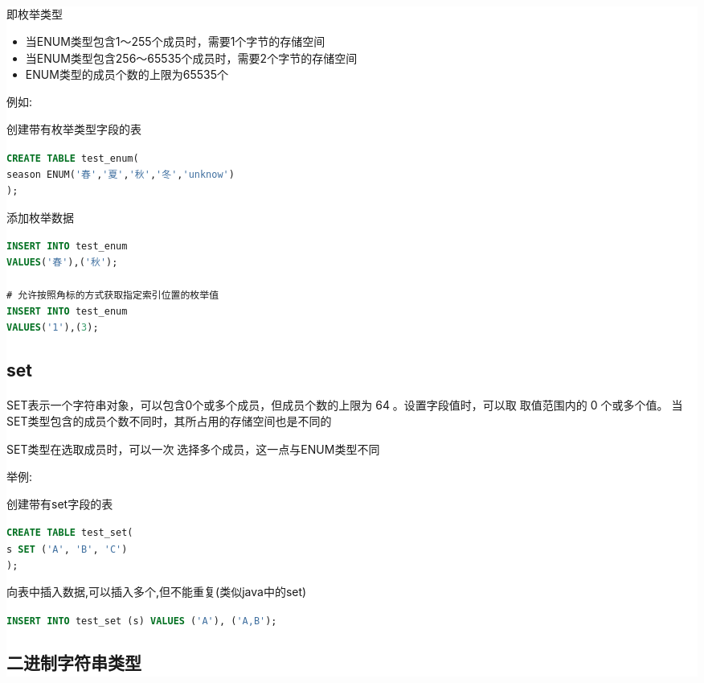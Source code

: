 即枚举类型

- 当ENUM类型包含1～255个成员时，需要1个字节的存储空间
- 当ENUM类型包含256～65535个成员时，需要2个字节的存储空间
- ENUM类型的成员个数的上限为65535个



例如:

创建带有枚举类型字段的表

```sql
CREATE TABLE test_enum(
season ENUM('春','夏','秋','冬','unknow')
);
```



添加枚举数据

```sql
INSERT INTO test_enum
VALUES('春'),('秋');

# 允许按照角标的方式获取指定索引位置的枚举值
INSERT INTO test_enum
VALUES('1'),(3);
```





## set

SET表示一个字符串对象，可以包含0个或多个成员，但成员个数的上限为 64 。设置字段值时，可以取 取值范围内的 0 个或多个值。 当SET类型包含的成员个数不同时，其所占用的存储空间也是不同的

SET类型在选取成员时，可以一次 选择多个成员，这一点与ENUM类型不同



举例:

创建带有set字段的表

```sql
CREATE TABLE test_set(
s SET ('A', 'B', 'C')
);
```



向表中插入数据,可以插入多个,但不能重复(类似java中的set)

```sql
INSERT INTO test_set (s) VALUES ('A'), ('A,B');
```





## 二进制字符串类型
